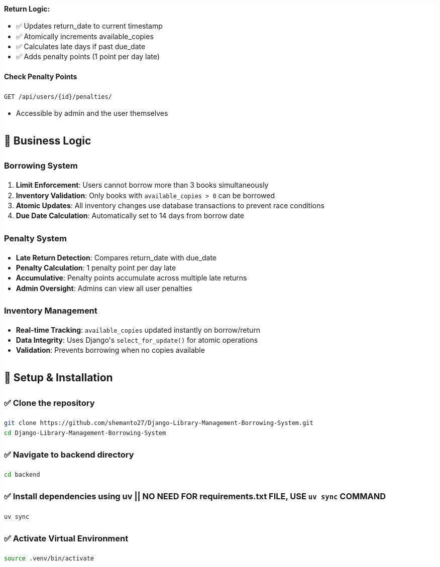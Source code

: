 **Return Logic:**
- ✅ Updates return_date to current timestamp
- ✅ Atomically increments available_copies
- ✅ Calculates late days if past due_date
- ✅ Adds penalty points (1 point per day late)

#### Check Penalty Points
`GET /api/users/{id}/penalties/`
- Accessible by admin and the user themselves

## 🧮 Business Logic

### Borrowing System
1. **Limit Enforcement**: Users cannot borrow more than 3 books simultaneously
2. **Inventory Validation**: Only books with `available_copies > 0` can be borrowed
3. **Atomic Updates**: All inventory changes use database transactions to prevent race conditions
4. **Due Date Calculation**: Automatically set to 14 days from borrow date

### Penalty System
- **Late Return Detection**: Compares return_date with due_date
- **Penalty Calculation**: 1 penalty point per day late
- **Accumulative**: Penalty points accumulate across multiple late returns
- **Admin Oversight**: Admins can view all user penalties

### Inventory Management
- **Real-time Tracking**: `available_copies` updated instantly on borrow/return
- **Data Integrity**: Uses Django's `select_for_update()` for atomic operations
- **Validation**: Prevents borrowing when no copies available

## 🚀 Setup & Installation

### ✅ Clone the repository
```bash
git clone https://github.com/shemanto27/Django-Library-Management-Borrowing-System.git
cd Django-Library-Management-Borrowing-System
```

### ✅ Navigate to backend directory
```bash
cd backend
```

### ✅ Install dependencies using uv || **NO NEED FOR requirements.txt FILE, USE `uv sync` COMMAND**
```bash
uv sync
```

### ✅ Activate Virtual Environment
```bash
source .venv/bin/activate  
```
